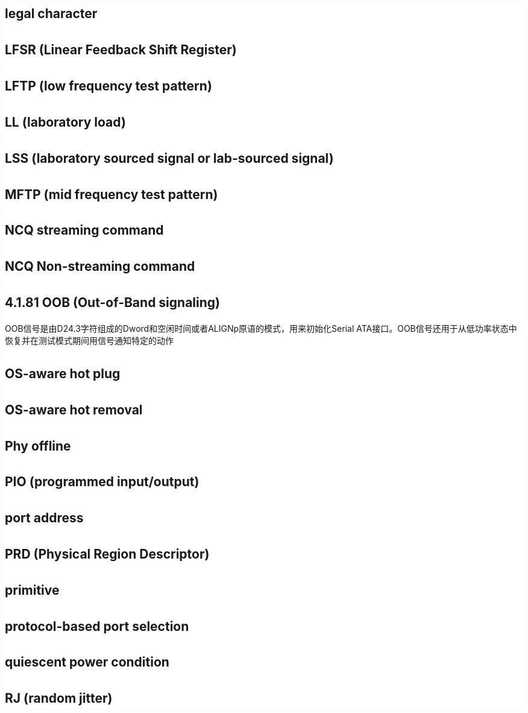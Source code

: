 ## legal character

## LFSR (Linear Feedback Shift Register)

## LFTP (low frequency test pattern)

## LL (laboratory load)

## LSS (laboratory sourced signal or lab-sourced signal)

## MFTP (mid frequency test pattern)

## NCQ streaming command

## NCQ Non-streaming command

## 4.1.81 OOB (Out-of-Band signaling)
OOB信号是由D24.3字符组成的Dword和空闲时间或者ALIGNp原语的模式，用来初始化Serial ATA接口。OOB信号还用于从低功率状态中恢复并在测试模式期间用信号通知特定的动作

## OS-aware hot plug

## OS-aware hot removal

## Phy offline

## PIO (programmed input/output)

## port address

## PRD (Physical Region Descriptor)

## primitive

## protocol-based port selection

## quiescent power condition

## RJ (random jitter)

